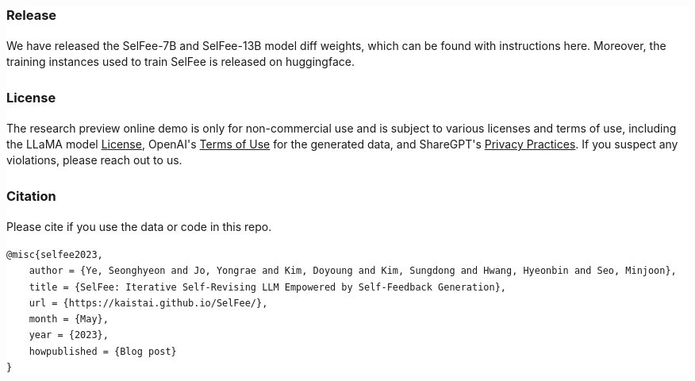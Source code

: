 ### Release
We have released the SelFee-7B and SelFee-13B model diff weights, which can be found with instructions here. Moreover, the training instances used to train SelFee is released on huggingface.

### License

The research preview online demo is only for non-commercial use and is subject to various licenses and terms of use, including the LLaMA model <a href="https://github.com/facebookresearch/llama/blob/main/MODEL_CARD.md">License</a>, OpenAI's <a href="https://openai.com/policies/terms-of-use">Terms of Use</a> for the generated data, and ShareGPT's <a href="https://chrome.google.com/webstore/detail/sharegpt-share-your-chatg/daiacboceoaocpibfodeljbdfacokfjb">Privacy Practices</a>. If you suspect any violations, please reach out to us.





### Citation

Please cite if you use the data or code in this repo.

```
@misc{selfee2023,
	author = {Ye, Seonghyeon and Jo, Yongrae and Kim, Doyoung and Kim, Sungdong and Hwang, Hyeonbin and Seo, Minjoon},
	title = {SelFee: Iterative Self-Revising LLM Empowered by Self-Feedback Generation},
	url = {https://kaistai.github.io/SelFee/},
	month = {May},
	year = {2023},
	howpublished = {Blog post}
}
```
